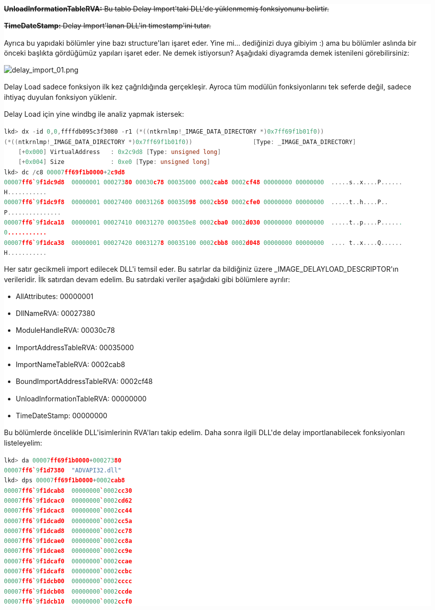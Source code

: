 ~~**UnloadInformationTableRVA:** Bu tablo Delay Import'taki DLL'de yüklenmemiş fonksiyonunu belirtir.~~

~~**TimeDateStamp:** Delay Import'lanan DLL'in timestamp'ini tutar.~~

Ayrıca bu yapıdaki bölümler yine bazı structure'ları işaret eder. Yine mi... dediğinizi duya gibiyim :) ama bu bölümler aslında bir önceki başlıkta gördüğümüz yapıları işaret eder. Ne demek istiyorsun? Aşağıdaki diyagramda demek istenileni görebilirsiniz:

![delay_import_01.png](/assets/img/2023-04-09-windows-portable-executable-pe-dosyaları/delay_import_01.png)

Delay Load sadece fonksiyon ilk kez çağrıldığında gerçekleşir. Ayroca tüm modülün fonksiyonlarını tek seferde değil, sadece ihtiyaç duyulan fonksiyon yüklenir.

Delay Load için yine windbg ile analiz yapmak istersek:

```cpp
lkd> dx -id 0,0,ffffdb095c3f3080 -r1 (*((ntkrnlmp!_IMAGE_DATA_DIRECTORY *)0x7ff69f1b01f0))
(*((ntkrnlmp!_IMAGE_DATA_DIRECTORY *)0x7ff69f1b01f0))                 [Type: _IMAGE_DATA_DIRECTORY]
    [+0x000] VirtualAddress   : 0x2c9d8 [Type: unsigned long]
    [+0x004] Size             : 0xe0 [Type: unsigned long]
lkd> dc /c8 00007ff69f1b0000+2c9d8
00007ff6`9f1dc9d8  00000001 00027380 00030c78 00035000 0002cab8 0002cf48 00000000 00000000  .....s..x....P......H...........
00007ff6`9f1dc9f8  00000001 00027400 00031268 00035098 0002cb50 0002cfe0 00000000 00000000  .....t..h....P..P...............
00007ff6`9f1dca18  00000001 00027410 00031270 000350e8 0002cba0 0002d030 00000000 00000000  .....t..p....P......0...........
00007ff6`9f1dca38  00000001 00027420 00031278 00035100 0002cbb8 0002d048 00000000 00000000  .... t..x....Q......H...........
```

Her satır gecikmeli import edilecek DLL'i temsil eder. Bu satırlar da bildiğiniz üzere _IMAGE_DELAYLOAD_DESCRIPTOR'ın verileridir. İlk satırdan devam edelim. Bu satırdaki veriler aşağıdaki gibi bölümlere ayrılır:

- AllAttributes: 00000001

- DllNameRVA: 00027380

- ModuleHandleRVA: 00030c78

- ImportAddressTableRVA: 00035000

- ImportNameTableRVA: 0002cab8

- BoundImportAddressTableRVA: 0002cf48

- UnloadInformationTableRVA: 00000000

- TimeDateStamp: 00000000

Bu bölümlerde öncelikle DLL'isimlerinin RVA'ları takip edelim. Daha sonra ilgili DLL'de delay importlanabilecek fonksiyonları listeleyelim:

```cpp
lkd> da 00007ff69f1b0000+00027380
00007ff6`9f1d7380  "ADVAPI32.dll"
lkd> dps 00007ff69f1b0000+0002cab8
00007ff6`9f1dcab8  00000000`0002cc30
00007ff6`9f1dcac0  00000000`0002cd62
00007ff6`9f1dcac8  00000000`0002cc44
00007ff6`9f1dcad0  00000000`0002cc5a
00007ff6`9f1dcad8  00000000`0002cc78
00007ff6`9f1dcae0  00000000`0002cc8a
00007ff6`9f1dcae8  00000000`0002cc9e
00007ff6`9f1dcaf0  00000000`0002ccae
00007ff6`9f1dcaf8  00000000`0002ccbc
00007ff6`9f1dcb00  00000000`0002cccc
00007ff6`9f1dcb08  00000000`0002ccde
00007ff6`9f1dcb10  00000000`0002ccf0
```